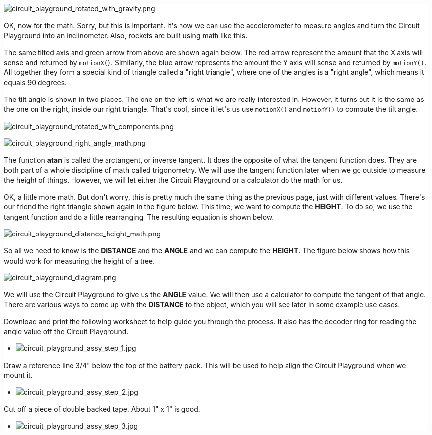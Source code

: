 ![circuit_playground_rotated_with_gravity.png](https://cdn-learn.adafruit.com/assets/assets/000/036/600/large1024/circuit_playground_rotated_with_gravity.png?1476469090)

OK, now for the math. Sorry, but this is important. It's how we can use the accelerometer to measure angles and turn the Circuit Playground into an inclinometer. Also, rockets are built using math like this.

The same tilted axis and green arrow from above are shown again below. The red arrow represent the amount that the X axis will sense and returned by `motionX()`. Similarly, the blue arrow represents the amount the Y axis will sense and returned by `motionY()`. All together they form a special kind of triangle called a "right triangle", where one of the angles is a "right angle", which means it equals 90 degrees.

The tilt angle is shown in two places. The one on the left is what we are really interested in. However, it turns out it is the same as the one on the right, inside our right triangle. That's cool, since it let's us use `motionX()` and `motionY()` to compute the tilt angle.

![circuit_playground_rotated_with_components.png](https://cdn-learn.adafruit.com/assets/assets/000/036/601/large1024/circuit_playground_rotated_with_components.png?1476469115)

![circuit_playground_right_angle_math.png](https://cdn-learn.adafruit.com/assets/assets/000/036/602/large1024/circuit_playground_right_angle_math.png?1476469163)

The function **atan** is called the arctangent, or inverse tangent. It does the opposite of what the tangent function does. They are both part of a whole discipline of math called trigonometry. We will use the tangent function later when we go outside to measure the height of things. However, we will let either the Circuit Playground or a calculator do the math for us.

OK, a little more math. But don't worry, this is pretty much the same thing as the previous page, just with different values. There's our friend the right triangle shown again in the figure below. This time, we want to compute the **HEIGHT**. To do so, we use the tangent function and do a little rearranging. The resulting equation is shown below.

![circuit_playground_distance_height_math.png](https://cdn-learn.adafruit.com/assets/assets/000/036/656/large1024/circuit_playground_distance_height_math.png?1476725784)

So all we need to know is the **DISTANCE** and the **ANGLE** and we can compute the **HEIGHT**. The figure below shows how this would work for measuring the height of a tree.

![circuit_playground_diagram.png](https://cdn-learn.adafruit.com/assets/assets/000/036/607/large1024/circuit_playground_diagram.png?1476482410)

We will use the Circuit Playground to give us the **ANGLE** value. We will then use a calculator to compute the tangent of that angle. There are various ways to come up with the **DISTANCE** to the object, which you will see later in some example use cases.

Download and print the following worksheet to help guide you through the process. It also has the decoder ring for reading the angle value off the Circuit Playground.

  * ![circuit_playground_assy_step_1.jpg](https://cdn-learn.adafruit.com/assets/assets/000/036/633/medium640/circuit_playground_assy_step_1.jpg?1476667575)

Draw a reference line 3/4" below the top of the battery pack. This will be used to help align the Circuit Playground when we mount it.

  * ![circuit_playground_assy_step_2.jpg](https://cdn-learn.adafruit.com/assets/assets/000/036/634/medium640/circuit_playground_assy_step_2.jpg?1476667634)

Cut off a piece of double backed tape. About 1" x 1" is good.

  * ![circuit_playground_assy_step_3.jpg](https://cdn-learn.adafruit.com/assets/assets/000/036/635/medium640/circuit_playground_assy_step_3.jpg?1476667707)
